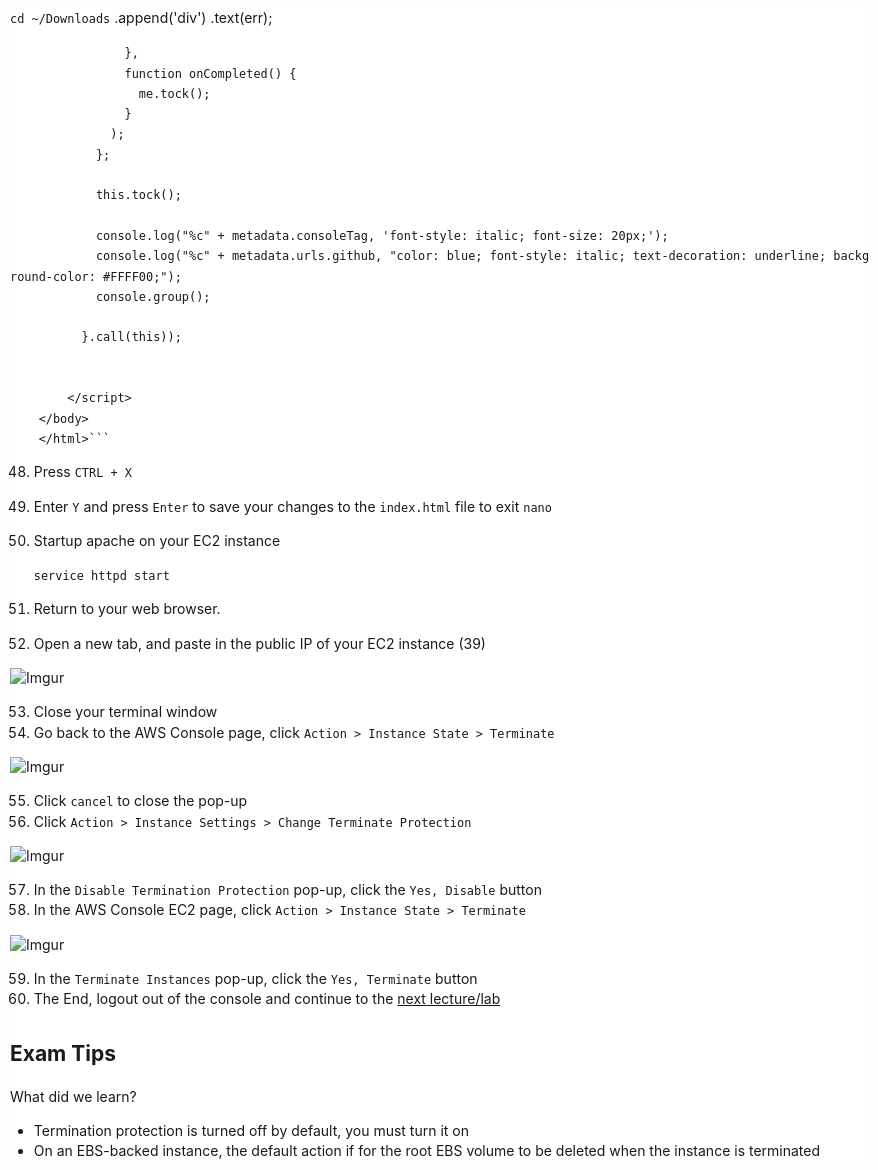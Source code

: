   ```cd ~/Downloads```
                        .append('div')
                        .text(err);
        
                    },
                    function onCompleted() {
                      me.tock();
                    }
                  );
                };
        
                this.tock();
        
                console.log("%c" + metadata.consoleTag, 'font-style: italic; font-size: 20px;');
                console.log("%c" + metadata.urls.github, "color: blue; font-style: italic; text-decoration: underline; background-color: #FFFF00;");
                console.group();
        
              }.call(this));
        
        
            </script>
        </body>
        </html>```

48. Press `CTRL + X` 
49. Enter `Y` and press `Enter` to save your changes to the `index.html` file to exit `nano`
50. Startup apache on your EC2 instance
    
    ```service httpd start```
    
51. Return to your web browser. 
52. Open a new tab, and paste in the public IP of your EC2 instance (39)

  ![Imgur](https://i.imgur.com/yNJznVv.png)

53. Close your terminal window
54. Go back to the AWS Console page, click `Action > Instance State > Terminate`
    
  ![Imgur](https://i.imgur.com/Ny3ohfH.png)
  
55. Click `cancel` to close the pop-up
56. Click `Action > Instance Settings > Change Terminate Protection`

  ![Imgur](https://i.imgur.com/LfoUPuU.png)
  
57. In the `Disable Termination Protection` pop-up, click the `Yes, Disable` button
58. In the AWS Console EC2 page, click `Action > Instance State > Terminate`

  ![Imgur](https://i.imgur.com/pZw1vxp.png)
  
59. In the `Terminate Instances` pop-up, click the `Yes, Terminate` button
60. The End, logout out of the console and continue to the [next lecture/lab](ec2-security-groups-lab.md)


## Exam Tips

What did we learn?

* Termination protection is turned off by default, you must turn it on
* On an EBS-backed instance, the default action if for the root EBS volume to be deleted when the instance is terminated
  ```